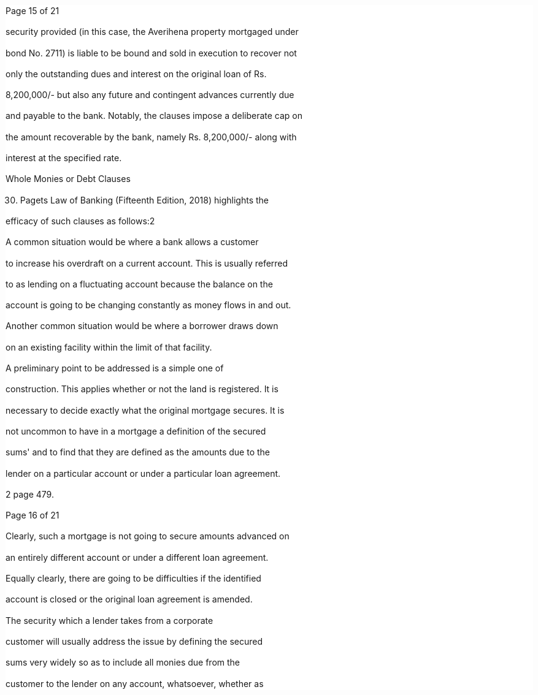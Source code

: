 Page 15 of 21

security provided (in this case, the Averihena property mortgaged under

bond No. 2711) is liable to be bound and sold in execution to recover not

only the outstanding dues and interest on the original loan of Rs.

8,200,000/- but also any future and contingent advances currently due

and payable to the bank. Notably, the clauses impose a deliberate cap on

the amount recoverable by the bank, namely Rs. 8,200,000/- along with

interest at the specified rate.

Whole Monies or Debt Clauses

30. Pagets Law of Banking (Fifteenth Edition, 2018) highlights the

efficacy of such clauses as follows:2

A common situation would be where a bank allows a customer

to increase his overdraft on a current account. This is usually referred

to as lending on a fluctuating account because the balance on the

account is going to be changing constantly as money flows in and out.

Another common situation would be where a borrower draws down

on an existing facility within the limit of that facility.

A preliminary point to be addressed is a simple one of

construction. This applies whether or not the land is registered. It is

necessary to decide exactly what the original mortgage secures. It is

not uncommon to have in a mortgage a definition of the secured

sums' and to find that they are defined as the amounts due to the

lender on a particular account or under a particular loan agreement.

2 page 479.

Page 16 of 21

Clearly, such a mortgage is not going to secure amounts advanced on

an entirely different account or under a different loan agreement.

Equally clearly, there are going to be difficulties if the identified

account is closed or the original loan agreement is amended.

The security which a lender takes from a corporate

customer will usually address the issue by defining the secured

sums very widely so as to include all monies due from the

customer to the lender on any account, whatsoever, whether as
